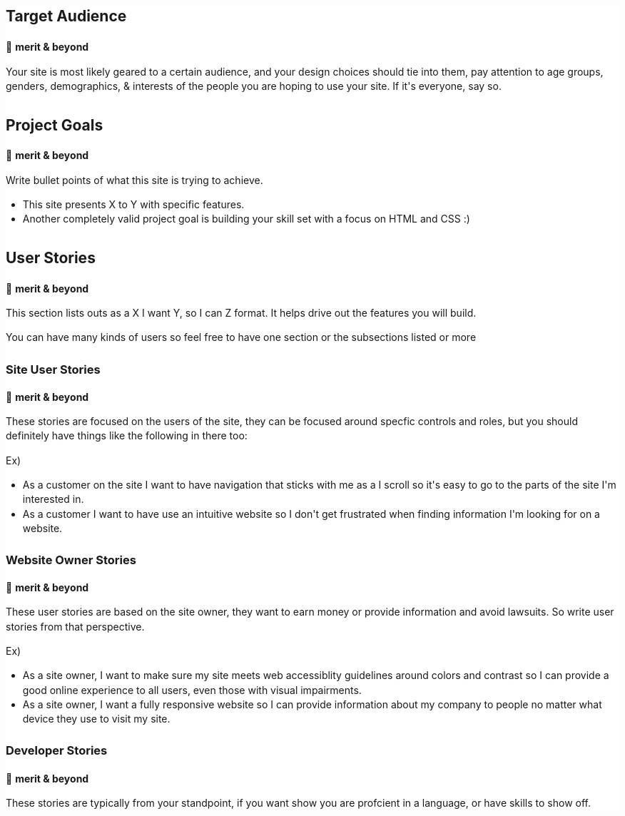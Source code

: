 ## Target Audience
🚀 **merit & beyond**

Your site is most likely geared to a certain audience, and your design choices should tie into them, pay attention to age groups, genders, demographics, & interests of the people you are hoping to use your site. If it's everyone, say so.

## Project Goals
🚀 **merit & beyond**

Write bullet points of what this site is trying to achieve.  
- This site presents X to Y with specific features.
- Another completely valid project goal is building your skill set with a focus on HTML and CSS :)

## User Stories
🚀 **merit & beyond**

This section lists outs as a X I want Y, so I can Z format. It helps drive out the features you will build.

You can have many kinds of users so feel free to have one section or the subsections listed or more

### Site User Stories
🚀 **merit & beyond**

These stories are focused on the users of the site, they can be focused around specfic controls and roles, but you should definitely have things like the following in there too:

Ex)
- As a customer on the site I want to have navigation that sticks with me as a I scroll so it's easy to go to the parts of the site I'm interested in.
- As a customer I want to have use an intuitive website so I don't get frustrated when finding information I'm looking for on a website.

### Website Owner Stories
🚀 **merit & beyond**

These user stories are based on the site owner, they want to earn money or provide information and avoid lawsuits.  So write user stories from that perspective.

Ex)
- As a site owner, I want to make sure my site meets web accessiblity guidelines around colors and contrast so I can provide a good online experience to all users, even those with visual impairments.
- As a site owner, I want a fully responsive website so I can provide information about my company to people no matter what device they use to visit my site.

### Developer Stories
🚀 **merit & beyond**

These stories are typically from your standpoint, if you want show you are profcient in a language, or have skills to show off.
